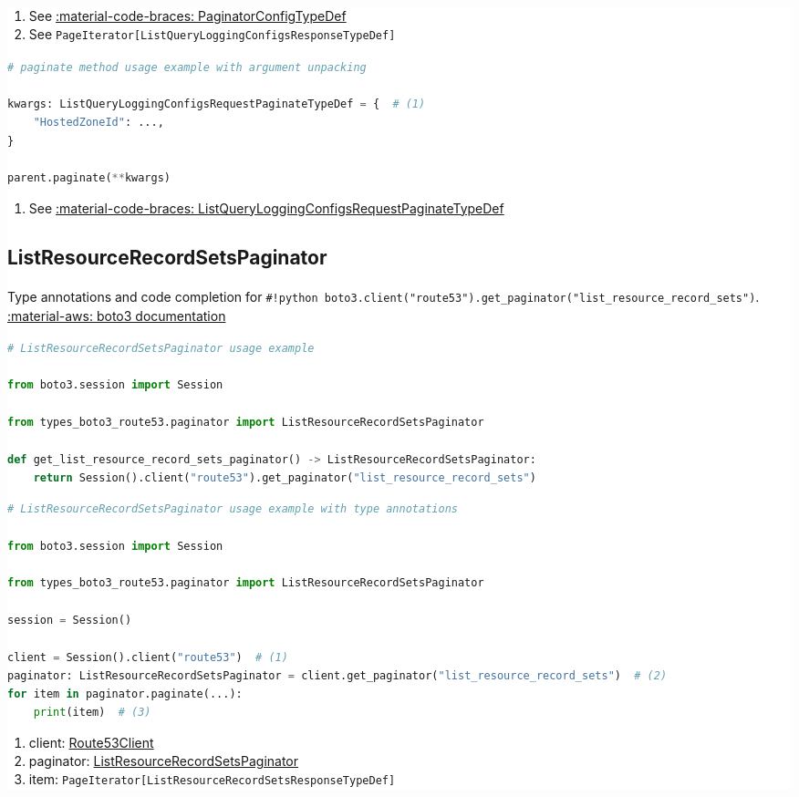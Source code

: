 1. See [:material-code-braces: PaginatorConfigTypeDef](./type_defs.md#paginatorconfigtypedef)
2. See `PageIterator[ListQueryLoggingConfigsResponseTypeDef]`


```python
# paginate method usage example with argument unpacking

kwargs: ListQueryLoggingConfigsRequestPaginateTypeDef = {  # (1)
    "HostedZoneId": ...,
}

parent.paginate(**kwargs)
```

1. See [:material-code-braces: ListQueryLoggingConfigsRequestPaginateTypeDef](./type_defs.md#listqueryloggingconfigsrequestpaginatetypedef)
## ListResourceRecordSetsPaginator

Type annotations and code completion for `#!python boto3.client("route53").get_paginator("list_resource_record_sets")`.
[:material-aws: boto3 documentation](https://boto3.amazonaws.com/v1/documentation/api/latest/reference/services/route53/paginator/ListResourceRecordSets.html#Route53.Paginator.ListResourceRecordSets)

```python
# ListResourceRecordSetsPaginator usage example

from boto3.session import Session

from types_boto3_route53.paginator import ListResourceRecordSetsPaginator

def get_list_resource_record_sets_paginator() -> ListResourceRecordSetsPaginator:
    return Session().client("route53").get_paginator("list_resource_record_sets")
```

```python
# ListResourceRecordSetsPaginator usage example with type annotations

from boto3.session import Session

from types_boto3_route53.paginator import ListResourceRecordSetsPaginator

session = Session()

client = Session().client("route53")  # (1)
paginator: ListResourceRecordSetsPaginator = client.get_paginator("list_resource_record_sets")  # (2)
for item in paginator.paginate(...):
    print(item)  # (3)
```

1. client: [Route53Client](./client.md)
2. paginator: [ListResourceRecordSetsPaginator](./paginators.md#listresourcerecordsetspaginator)
3. item: `PageIterator[ListResourceRecordSetsResponseTypeDef]`


